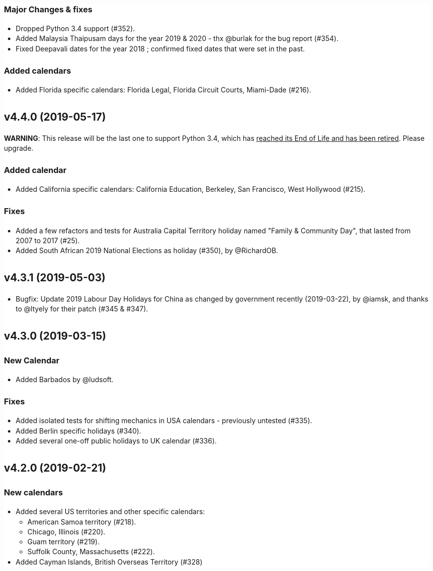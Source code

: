 ### Major Changes & fixes

- Dropped Python 3.4 support (#352).
- Added Malaysia Thaipusam days for the year 2019 & 2020 - thx @burlak for the bug report (#354).
- Fixed Deepavali dates for the year 2018 ; confirmed fixed dates that were set in the past.

### Added calendars

- Added Florida specific calendars: Florida Legal, Florida Circuit Courts, Miami-Dade (#216).


## v4.4.0 (2019-05-17)

**WARNING**: This release will be the last one to support Python 3.4, which has [reached its End of Life and has been retired](https://www.python.org/dev/peps/pep-0429/#release-schedule). Please upgrade.

### Added calendar

- Added California specific calendars: California Education, Berkeley, San Francisco, West Hollywood (#215).

### Fixes

- Added a few refactors and tests for Australia Capital Territory holiday named "Family & Community Day", that lasted from 2007 to 2017 (#25).
- Added South African 2019 National Elections as holiday (#350), by @RichardOB.

## v4.3.1 (2019-05-03)

- Bugfix: Update 2019 Labour Day Holidays for China as changed by government recently (2019-03-22), by @iamsk, and thanks to @ltyely for their patch (#345 & #347).

## v4.3.0 (2019-03-15)

### New Calendar

- Added Barbados by @ludsoft.

### Fixes

- Added isolated tests for shifting mechanics in USA calendars - previously untested (#335).
- Added Berlin specific holidays (#340).
- Added several one-off public holidays to UK calendar (#336).

## v4.2.0 (2019-02-21)

### New calendars

- Added several US territories and other specific calendars:
  - American Samoa territory (#218).
  - Chicago, Illinois (#220).
  - Guam territory (#219).
  - Suffolk County, Massachusetts (#222).
- Added Cayman Islands, British Overseas Territory (#328)

